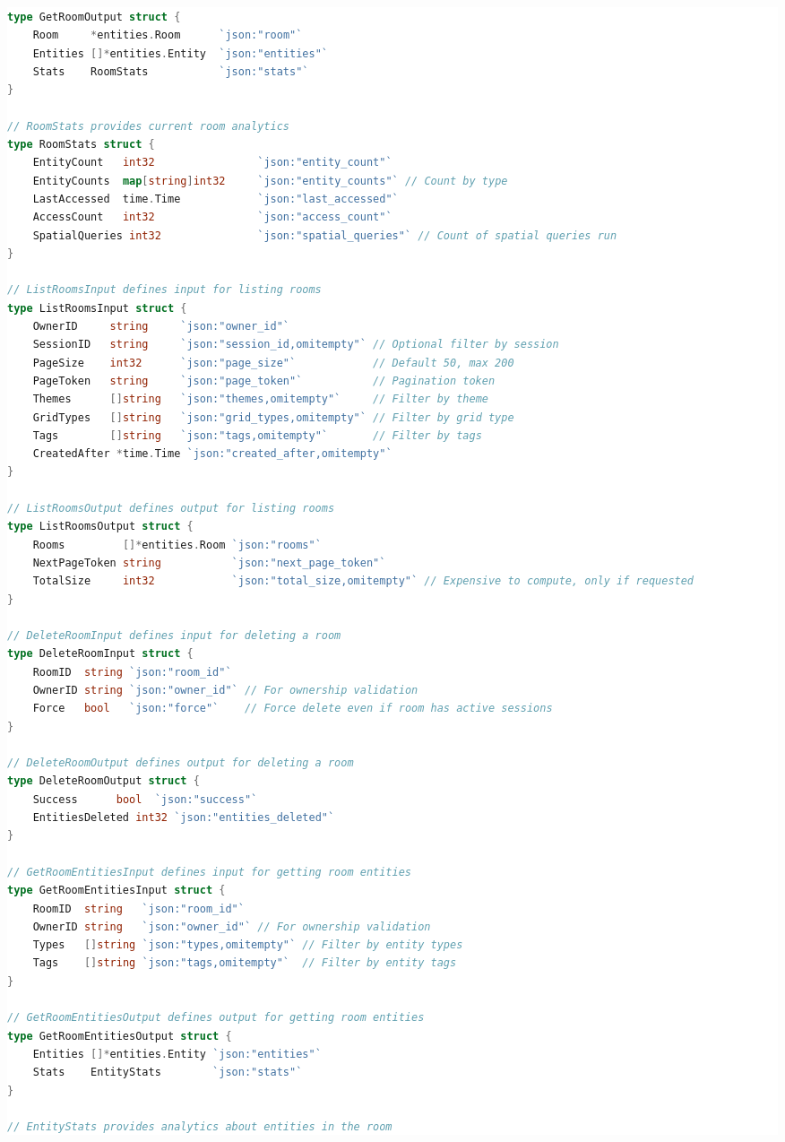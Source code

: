 ```go
type GetRoomOutput struct {
    Room     *entities.Room      `json:"room"`
    Entities []*entities.Entity  `json:"entities"`
    Stats    RoomStats           `json:"stats"`
}

// RoomStats provides current room analytics
type RoomStats struct {
    EntityCount   int32                `json:"entity_count"`
    EntityCounts  map[string]int32     `json:"entity_counts"` // Count by type
    LastAccessed  time.Time            `json:"last_accessed"`
    AccessCount   int32                `json:"access_count"`
    SpatialQueries int32               `json:"spatial_queries"` // Count of spatial queries run
}

// ListRoomsInput defines input for listing rooms
type ListRoomsInput struct {
    OwnerID     string     `json:"owner_id"`
    SessionID   string     `json:"session_id,omitempty"` // Optional filter by session
    PageSize    int32      `json:"page_size"`            // Default 50, max 200
    PageToken   string     `json:"page_token"`           // Pagination token
    Themes      []string   `json:"themes,omitempty"`     // Filter by theme
    GridTypes   []string   `json:"grid_types,omitempty"` // Filter by grid type
    Tags        []string   `json:"tags,omitempty"`       // Filter by tags
    CreatedAfter *time.Time `json:"created_after,omitempty"`
}

// ListRoomsOutput defines output for listing rooms
type ListRoomsOutput struct {
    Rooms         []*entities.Room `json:"rooms"`
    NextPageToken string           `json:"next_page_token"`
    TotalSize     int32            `json:"total_size,omitempty"` // Expensive to compute, only if requested
}

// DeleteRoomInput defines input for deleting a room
type DeleteRoomInput struct {
    RoomID  string `json:"room_id"`
    OwnerID string `json:"owner_id"` // For ownership validation
    Force   bool   `json:"force"`    // Force delete even if room has active sessions
}

// DeleteRoomOutput defines output for deleting a room
type DeleteRoomOutput struct {
    Success      bool  `json:"success"`
    EntitiesDeleted int32 `json:"entities_deleted"`
}

// GetRoomEntitiesInput defines input for getting room entities
type GetRoomEntitiesInput struct {
    RoomID  string   `json:"room_id"`
    OwnerID string   `json:"owner_id"` // For ownership validation
    Types   []string `json:"types,omitempty"` // Filter by entity types
    Tags    []string `json:"tags,omitempty"`  // Filter by entity tags
}

// GetRoomEntitiesOutput defines output for getting room entities
type GetRoomEntitiesOutput struct {
    Entities []*entities.Entity `json:"entities"`
    Stats    EntityStats        `json:"stats"`
}

// EntityStats provides analytics about entities in the room
```